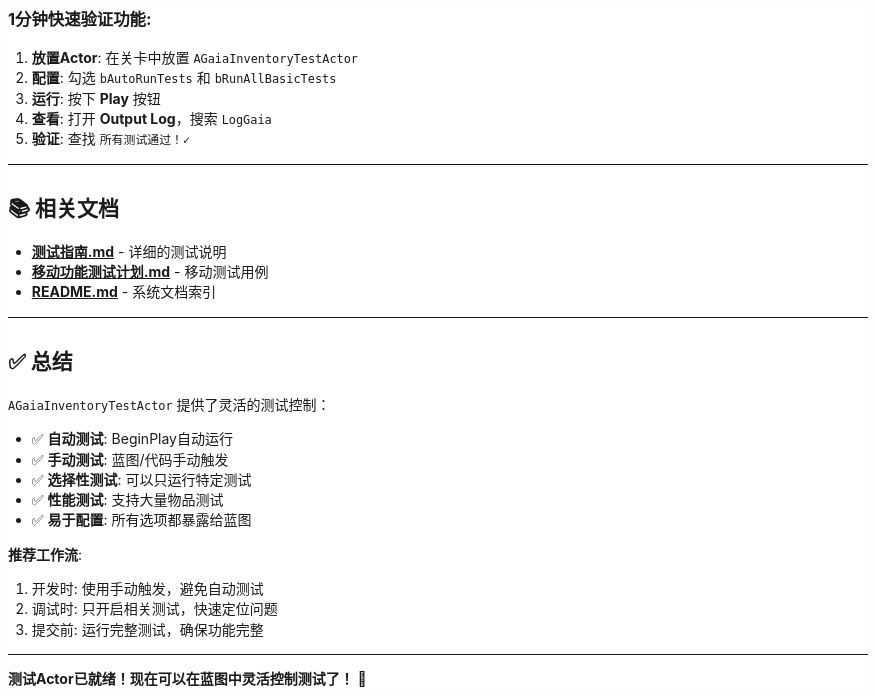 ### 1分钟快速验证功能:

1. **放置Actor**: 在关卡中放置 `AGaiaInventoryTestActor`
2. **配置**: 勾选 `bAutoRunTests` 和 `bRunAllBasicTests`
3. **运行**: 按下 **Play** 按钮
4. **查看**: 打开 **Output Log**，搜索 `LogGaia`
5. **验证**: 查找 `所有测试通过！✓`

---

## 📚 **相关文档**

- **[测试指南.md](测试指南.md)** - 详细的测试说明
- **[移动功能测试计划.md](移动功能测试计划.md)** - 移动测试用例
- **[README.md](README.md)** - 系统文档索引

---

## ✅ **总结**

`AGaiaInventoryTestActor` 提供了灵活的测试控制：

- ✅ **自动测试**: BeginPlay自动运行
- ✅ **手动测试**: 蓝图/代码手动触发
- ✅ **选择性测试**: 可以只运行特定测试
- ✅ **性能测试**: 支持大量物品测试
- ✅ **易于配置**: 所有选项都暴露给蓝图

**推荐工作流**:
1. 开发时: 使用手动触发，避免自动测试
2. 调试时: 只开启相关测试，快速定位问题
3. 提交前: 运行完整测试，确保功能完整

---

**测试Actor已就绪！现在可以在蓝图中灵活控制测试了！** 🎉

